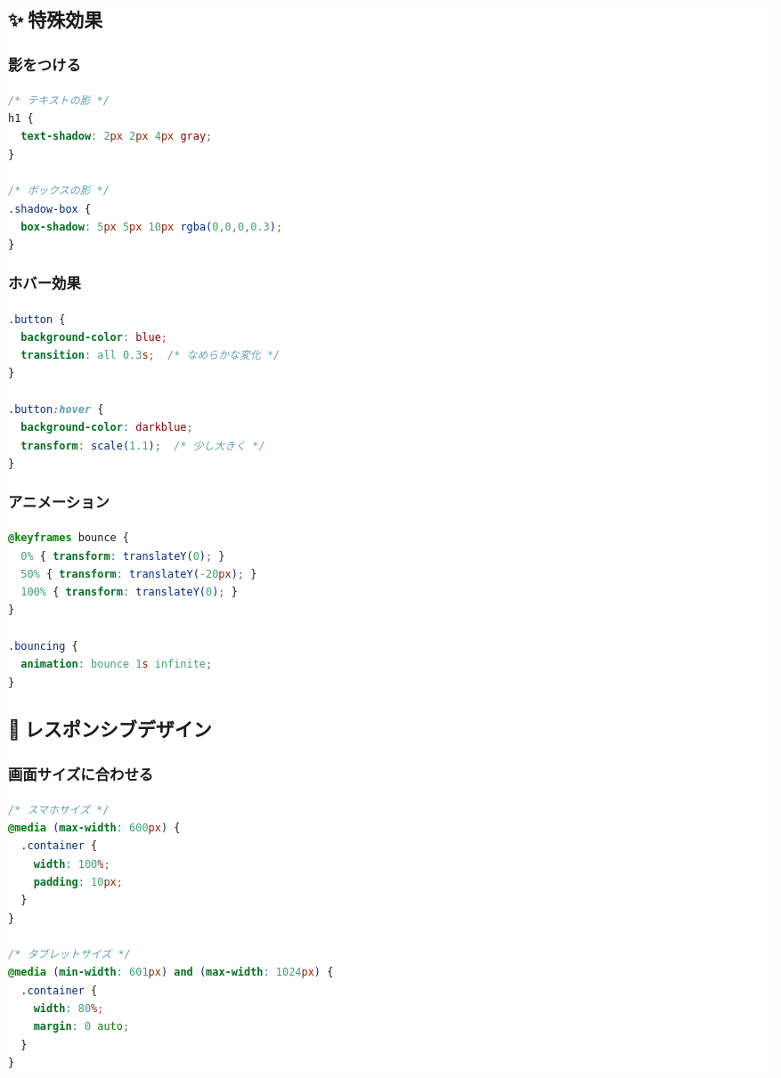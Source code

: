## ✨ 特殊効果

### 影をつける
```css
/* テキストの影 */
h1 {
  text-shadow: 2px 2px 4px gray;
}

/* ボックスの影 */
.shadow-box {
  box-shadow: 5px 5px 10px rgba(0,0,0,0.3);
}
```

### ホバー効果
```css
.button {
  background-color: blue;
  transition: all 0.3s;  /* なめらかな変化 */
}

.button:hover {
  background-color: darkblue;
  transform: scale(1.1);  /* 少し大きく */
}
```

### アニメーション
```css
@keyframes bounce {
  0% { transform: translateY(0); }
  50% { transform: translateY(-20px); }
  100% { transform: translateY(0); }
}

.bouncing {
  animation: bounce 1s infinite;
}
```

## 📱 レスポンシブデザイン

### 画面サイズに合わせる
```css
/* スマホサイズ */
@media (max-width: 600px) {
  .container {
    width: 100%;
    padding: 10px;
  }
}

/* タブレットサイズ */
@media (min-width: 601px) and (max-width: 1024px) {
  .container {
    width: 80%;
    margin: 0 auto;
  }
}
```

